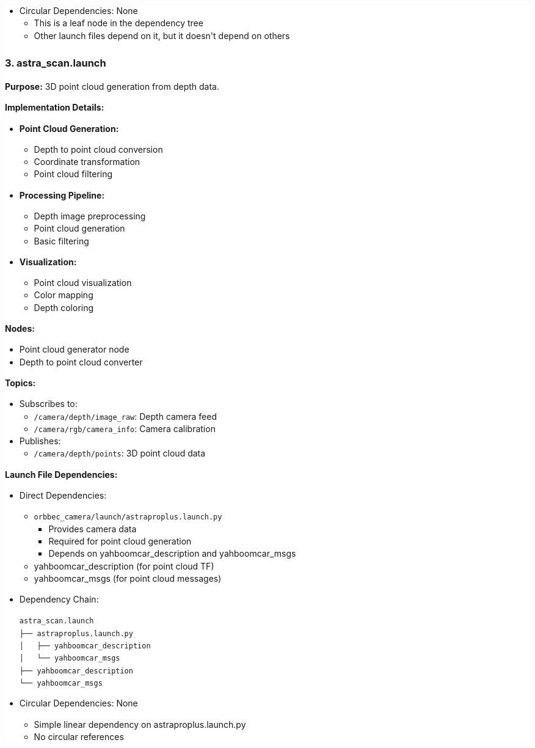 - Circular Dependencies: None
  - This is a leaf node in the dependency tree
  - Other launch files depend on it, but it doesn't depend on others

### 3. astra_scan.launch
**Purpose:** 3D point cloud generation from depth data.

**Implementation Details:**
- **Point Cloud Generation:**
  - Depth to point cloud conversion
  - Coordinate transformation
  - Point cloud filtering

- **Processing Pipeline:**
  - Depth image preprocessing
  - Point cloud generation
  - Basic filtering

- **Visualization:**
  - Point cloud visualization
  - Color mapping
  - Depth coloring

**Nodes:**
- Point cloud generator node
- Depth to point cloud converter

**Topics:**
- Subscribes to:
  - `/camera/depth/image_raw`: Depth camera feed
  - `/camera/rgb/camera_info`: Camera calibration
- Publishes:
  - `/camera/depth/points`: 3D point cloud data

**Launch File Dependencies:**
- Direct Dependencies:
  - `orbbec_camera/launch/astraproplus.launch.py`
    - Provides camera data
    - Required for point cloud generation
    - Depends on yahboomcar_description and yahboomcar_msgs
  - yahboomcar_description (for point cloud TF)
  - yahboomcar_msgs (for point cloud messages)

- Dependency Chain:
  ```
  astra_scan.launch
  ├── astraproplus.launch.py
  │   ├── yahboomcar_description
  │   └── yahboomcar_msgs
  ├── yahboomcar_description
  └── yahboomcar_msgs
  ```

- Circular Dependencies: None
  - Simple linear dependency on astraproplus.launch.py
  - No circular references
